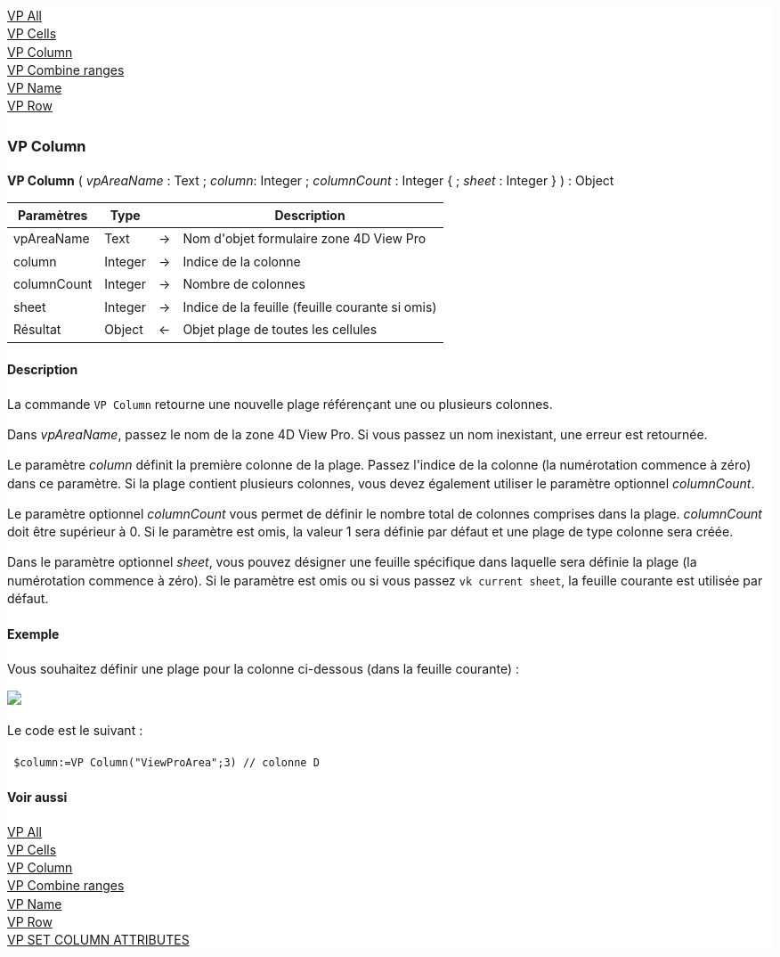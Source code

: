 [VP All](#vp-all)<br/>[VP Cells](#vp-cells)<br/>[VP Column](#vp-column)<br/>[VP Combine ranges](#vp-combine-ranges)<br/>[VP Name](#vp-name)<br/>[VP Row](#vp-row)


### VP Column

**VP Column** ( *vpAreaName* : Text ; *column*: Integer ; *columnCount* : Integer { ; *sheet* : Integer } ) : Object  



| Paramètres  | Type    |    | Description                                     |
| ----------- | ------- | -- | ----------------------------------------------- |
| vpAreaName  | Text    | -> | Nom d'objet formulaire zone 4D View Pro         |
| column      | Integer | -> | Indice de la colonne                            |
| columnCount | Integer | -> | Nombre de colonnes                              |
| sheet       | Integer | -> | Indice de la feuille (feuille courante si omis) |
| Résultat    | Object  | <- | Objet plage de toutes les cellules              |
  

#### Description


La commande `VP Column` retourne une nouvelle plage référençant une ou plusieurs colonnes.

Dans *vpAreaName*, passez le nom de la zone 4D View Pro. Si vous passez un nom inexistant, une erreur est retournée.

Le paramètre *column* définit la première colonne de la plage. Passez l'indice de la colonne (la numérotation commence à zéro) dans ce paramètre. Si la plage contient plusieurs colonnes, vous devez également utiliser le paramètre optionnel *columnCount*.

Le paramètre optionnel *columnCount* vous permet de définir le nombre total de colonnes comprises dans la plage. *columnCount* doit être supérieur à 0. Si le paramètre est omis, la valeur 1 sera définie par défaut et une plage de type colonne sera créée.

Dans le paramètre optionnel *sheet*, vous pouvez désigner une feuille spécifique dans laquelle sera définie la plage (la numérotation commence à zéro). Si le paramètre est omis ou si vous passez `vk current sheet`, la feuille courante est utilisée par défaut.

#### Exemple

Vous souhaitez définir une plage pour la colonne ci-dessous (dans la feuille courante) :

![](assets/en/ViewPro/cmd_vpColumn.PNG)

Le code est le suivant :

```4d
 $column:=VP Column("ViewProArea";3) // colonne D
```

#### Voir aussi

[VP All](#vp-all)<br/>[VP Cells](#vp-cells)<br/>[VP Column](#vp-column)<br/>[VP Combine ranges](#vp-combine-ranges)<br/>[VP Name](#vp-name)<br/>[VP Row](#vp-row)<br/>[VP SET COLUMN ATTRIBUTES](#vp-set-column-attributes)
